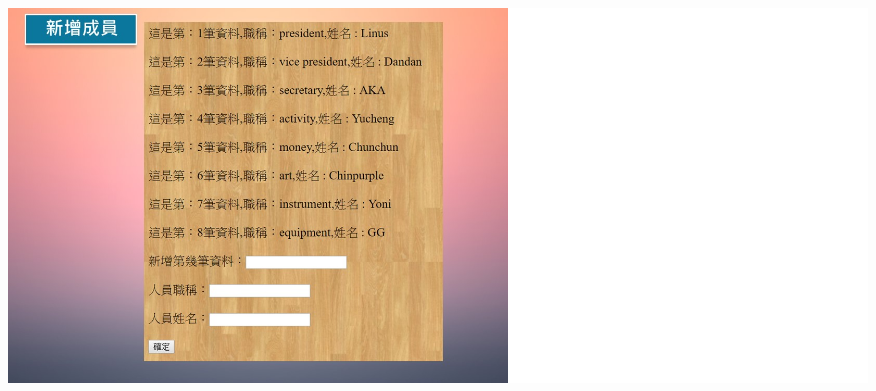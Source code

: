 <img src="https://github.com/irene0516/Web_CSIE/blob/main/img_folder/10.JPG" width = "500" alt="first%20page" align=center /> 